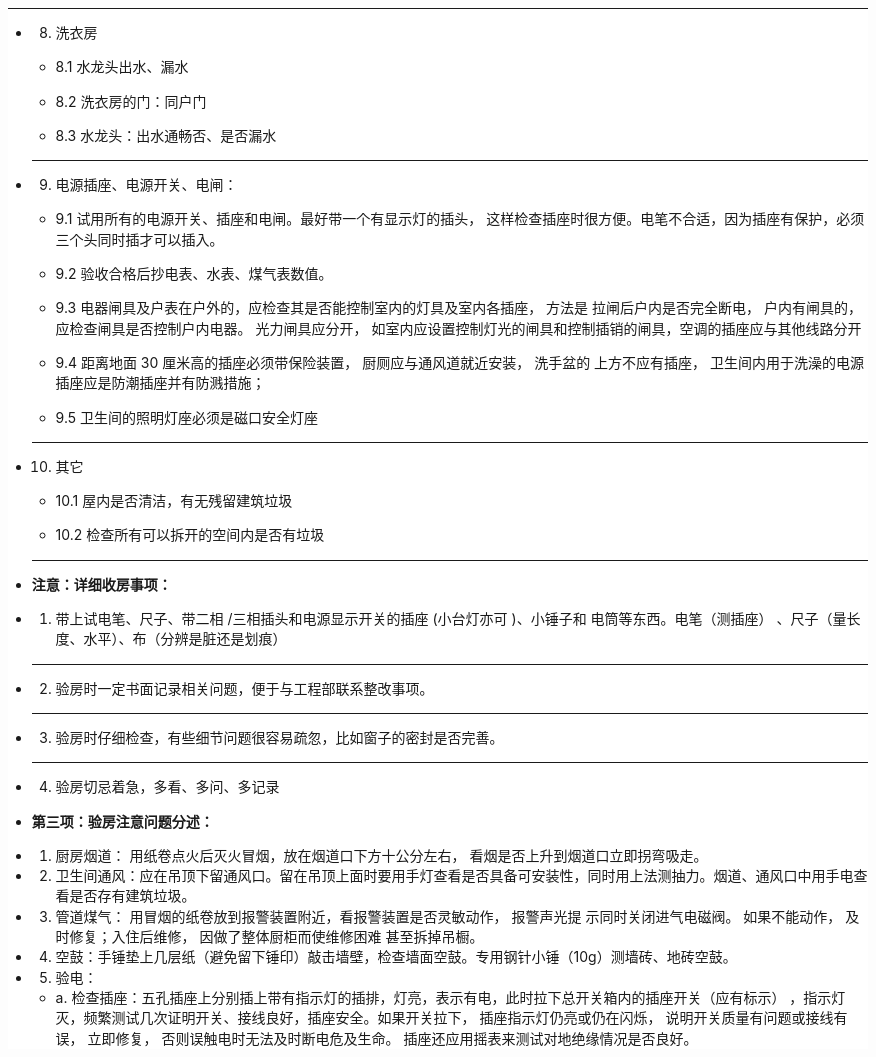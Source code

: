   ---
 + 8. 洗衣房 

   - 8.1 水龙头出水、漏水 

   - 8.2 洗衣房的门：同户门    

   - 8.3 水龙头：出水通畅否、是否漏水 

   ---
 + 9. 电源插座、电源开关、电闸：  
   

   - 9.1 试用所有的电源开关、插座和电闸。最好带一个有显示灯的插头， 这样检查插座时很方便。电笔不合适，因为插座有保护，必须三个头同时插才可以插入。
  
   - 9.2 验收合格后抄电表、水表、煤气表数值。

   - 9.3 电器闸具及户表在户外的，应检查其是否能控制室内的灯具及室内各插座， 方法是
拉闸后户内是否完全断电， 户内有闸具的， 应检查闸具是否控制户内电器。 光力闸具应分开， 如室内应设置控制灯光的闸具和控制插销的闸具，空调的插座应与其他线路分开
   
   - 9.4 距离地面 30 厘米高的插座必须带保险装置， 厨厕应与通风道就近安装， 洗手盆的
上方不应有插座， 卫生间内用于洗澡的电源插座应是防潮插座并有防溅措施；
   
   - 9.5 卫生间的照明灯座必须是磁口安全灯座

    ---
 + 10. 其它
   
   - 10.1 屋内是否清洁，有无残留建筑垃圾
  
   - 10.2 检查所有可以拆开的空间内是否有垃圾

   ---
+ **注意：详细收房事项：**

 + 1. 带上试电笔、尺子、带二相 /三相插头和电源显示开关的插座 (小台灯亦可 )、小锤子和
电筒等东西。电笔（测插座） 、尺子（量长度、水平）、布（分辨是脏还是划痕）
   ---
 + 2. 验房时一定书面记录相关问题，便于与工程部联系整改事项。
   ---
 + 3. 验房时仔细检查，有些细节问题很容易疏忽，比如窗子的密封是否完善。
   ---
 + 4. 验房切忌着急，多看、多问、多记录
   



+ **第三项：验房注意问题分述：**


 + 1. 厨房烟道： 用纸卷点火后灭火冒烟，放在烟道口下方十公分左右， 看烟是否上升到烟道口立即拐弯吸走。

 + 2. 卫生间通风：应在吊顶下留通风口。留在吊顶上面时要用手灯查看是否具备可安装性，同时用上法测抽力。烟道、通风口中用手电查看是否存有建筑垃圾。

 + 3. 管道煤气： 用冒烟的纸卷放到报警装置附近，看报警装置是否灵敏动作， 报警声光提
示同时关闭进气电磁阀。 如果不能动作， 及时修复；入住后维修， 因做了整体厨柜而使维修困难
甚至拆掉吊橱。

 + 4. 空鼓：手锤垫上几层纸（避免留下锤印）敲击墙壁，检查墙面空鼓。专用钢针小锤（10g）测墙砖、地砖空鼓。
 
 + 5. 验电：
   - a. 检查插座：五孔插座上分别插上带有指示灯的插排，灯亮，表示有电，此时拉下总开关箱内的插座开关（应有标示） ，指示灯灭，频繁测试几次证明开关、接线良好，插座安全。如果开关拉下， 插座指示灯仍亮或仍在闪烁， 说明开关质量有问题或接线有误， 立即修复， 否则误触电时无法及时断电危及生命。 插座还应用摇表来测试对地绝缘情况是否良好。
